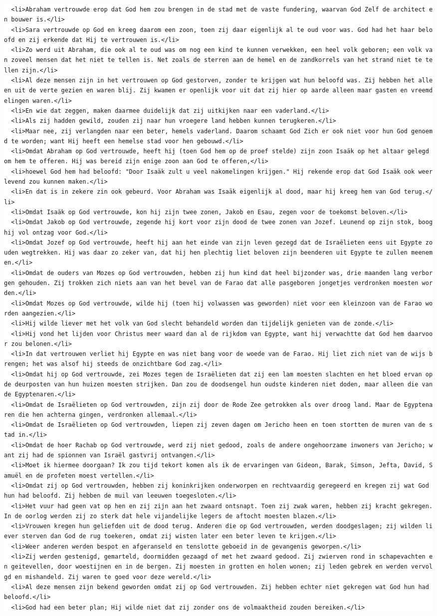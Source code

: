      <li>Abraham vertrouwde erop dat God hem zou brengen in de stad met de vaste fundering, waarvan God Zelf de architect en bouwer is.</li>
      <li>Sara vertrouwde op God en kreeg daarom een zoon, toen zij daar eigenlijk al te oud voor was. God had het haar beloofd en zij erkende dat Hij te vertrouwen is.</li>
      <li>Zo werd uit Abraham, die ook al te oud was om nog een kind te kunnen verwekken, een heel volk geboren; een volk van zoveel mensen dat het niet te tellen is. Net zoals de sterren aan de hemel en de zandkorrels van het strand niet te tellen zijn.</li>
      <li>Al deze mensen zijn in het vertrouwen op God gestorven, zonder te krijgen wat hun beloofd was. Zij hebben het alleen uit de verte gezien en waren blij. Zij kwamen er openlijk voor uit dat zij hier op aarde alleen maar gasten en vreemdelingen waren.</li>
      <li>En wie dat zeggen, maken daarmee duidelijk dat zij uitkijken naar een vaderland.</li>
      <li>Als zij hadden gewild, zouden zij naar hun vroegere land hebben kunnen terugkeren.</li>
      <li>Maar nee, zij verlangden naar een beter, hemels vaderland. Daarom schaamt God Zich er ook niet voor hun God genoemd te worden; want Hij heeft een hemelse stad voor hen gebouwd.</li>
      <li>Omdat Abraham op God vertrouwde, heeft hij (toen God hem op de proef stelde) zijn zoon Isaäk op het altaar gelegd om hem te offeren. Hij was bereid zijn enige zoon aan God te offeren,</li>
      <li>hoewel God hem had beloofd: "Door Isaäk zult u veel nakomelingen krijgen." Hij rekende erop dat God Isaäk ook weer levend zou kunnen maken.</li>
      <li>En dat is in zekere zin ook gebeurd. Voor Abraham was Isaäk eigenlijk al dood, maar hij kreeg hem van God terug.</li>
      <li>Omdat Isaäk op God vertrouwde, kon hij zijn twee zonen, Jakob en Esau, zegen voor de toekomst beloven.</li>
      <li>Omdat Jakob op God vertrouwde, zegende hij kort voor zijn dood de twee zonen van Jozef. Leunend op zijn stok, boog hij vol ontzag voor God.</li>
      <li>Omdat Jozef op God vertrouwde, heeft hij aan het einde van zijn leven gezegd dat de Israëlieten eens uit Egypte zouden wegtrekken. Hij was daar zo zeker van, dat hij hen plechtig liet beloven zijn beenderen uit Egypte te zullen meenemen.</li>
      <li>Omdat de ouders van Mozes op God vertrouwden, hebben zij hun kind dat heel bijzonder was, drie maanden lang verborgen gehouden. Zij trokken zich niets aan van het bevel van de Farao dat alle pasgeboren jongetjes verdronken moesten worden.</li>
      <li>Omdat Mozes op God vertrouwde, wilde hij (toen hij volwassen was geworden) niet voor een kleinzoon van de Farao worden aangezien.</li>
      <li>Hij wilde liever met het volk van God slecht behandeld worden dan tijdelijk genieten van de zonde.</li>
      <li>Hij vond het lijden voor Christus meer waard dan al de rijkdom van Egypte, want hij verwachtte dat God hem daarvoor zou belonen.</li>
      <li>In dat vertrouwen verliet hij Egypte en was niet bang voor de woede van de Farao. Hij liet zich niet van de wijs brengen; het was alsof hij steeds de onzichtbare God zag.</li>
      <li>Omdat hij op God vertrouwde, zei Mozes tegen de Israëlieten dat zij een lam moesten slachten en het bloed ervan op de deurposten van hun huizen moesten strijken. Dan zou de doodsengel hun oudste kinderen niet doden, maar alleen die van de Egyptenaren.</li>
      <li>Omdat de Israëlieten op God vertrouwden, zijn zij door de Rode Zee getrokken als over droog land. Maar de Egyptenaren die hen achterna gingen, verdronken allemaal.</li>
      <li>Omdat de Israëlieten op God vertrouwden, liepen zij zeven dagen om Jericho heen en toen stortten de muren van de stad in.</li>
      <li>Omdat de hoer Rachab op God vertrouwde, werd zij niet gedood, zoals de andere ongehoorzame inwoners van Jericho; want zij had de spionnen van Israël gastvrij ontvangen.</li>
      <li>Moet ik hiermee doorgaan? Ik zou tijd tekort komen als ik de ervaringen van Gideon, Barak, Simson, Jefta, David, Samuël en de profeten moest vertellen.</li>
      <li>Omdat zij op God vertrouwden, hebben zij koninkrijken onderworpen en rechtvaardig geregeerd en kregen zij wat God hun had beloofd. Zij hebben de muil van leeuwen toegesloten.</li>
      <li>Het vuur had geen vat op hen en zij zijn aan het zwaard ontsnapt. Toen zij zwak waren, hebben zij kracht gekregen. In de oorlog werden zij zo sterk dat hele vijandelijke legers de aftocht moesten blazen.</li>
      <li>Vrouwen kregen hun geliefden uit de dood terug. Anderen die op God vertrouwden, werden doodgeslagen; zij wilden liever sterven dan God de rug toekeren, omdat zij wisten later een beter leven te krijgen.</li>
      <li>Weer anderen werden bespot en afgeranseld en tenslotte geboeid in de gevangenis geworpen.</li>
      <li>Zij werden gestenigd, gemarteld, doormidden gezaagd of met het zwaard gedood. Zij zwierven rond in schapevachten en geitevellen, door woestijnen en in de bergen. Zij moesten in grotten en holen wonen; zij leden gebrek en werden vervolgd en mishandeld. Zij waren te goed voor deze wereld.</li>
      <li>Al deze mensen zijn bekend geworden omdat zij op God vertrouwden. Zij hebben echter niet gekregen wat God hun had beloofd.</li>
      <li>God had een beter plan; Hij wilde niet dat zij zonder ons de volmaaktheid zouden bereiken.</li>